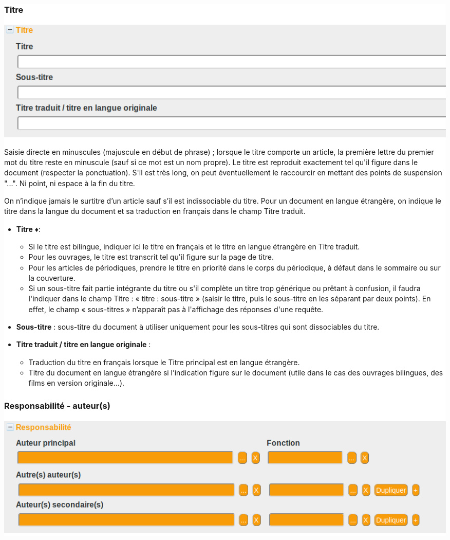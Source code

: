 ### Titre

![](.gitbook/assets/image%20%281%29.png)

Saisie directe en minuscules \(majuscule en début de phrase\) ; lorsque le titre comporte un article, la première lettre du premier mot du titre reste en minuscule \(sauf si ce mot est un nom propre\). Le titre est reproduit exactement tel qu'il figure dans le document \(respecter la ponctuation\). S'il est très long, on peut éventuellement le raccourcir en mettant des points de suspension "...". Ni point, ni espace à la fin du titre.

On n’indique jamais le surtitre d’un article sauf s’il est indissociable du titre. Pour un document en langue étrangère, on indique le titre dans la langue du document et sa traduction en français dans le champ Titre traduit. 	

* **Titre** ♦:

  * Si le titre est bilingue, indiquer ici le titre en français et le titre en langue étrangère en Titre traduit.
  * Pour les ouvrages, le titre est transcrit tel qu'il figure sur la page de titre.
  * Pour les articles de périodiques, prendre le titre en priorité dans le corps du périodique, à défaut dans le sommaire ou sur la couverture.
  * Si un sous-titre fait partie intégrante du titre ou s'il complète un titre trop générique ou prêtant à confusion, il faudra l'indiquer dans le champ Titre : « titre : sous-titre » \(saisir le titre, puis le sous-titre en les séparant par deux points\). En effet, le champ « sous-titres » n’apparaît pas à l'affichage des réponses d'une requête.

* **Sous-titre** : sous-titre du document à utiliser uniquement pour les sous-titres qui sont dissociables du titre.

* **Titre traduit / titre en langue originale** :
  * Traduction du titre en français lorsque le Titre principal est en langue étrangère.
  * Titre du document en langue étrangère si l’indication figure sur le document \(utile dans le cas des ouvrages bilingues, des films en version originale…\).

### **Responsabilité - auteur\(s\)**

![](.gitbook/assets/image%20%285%29.png)
